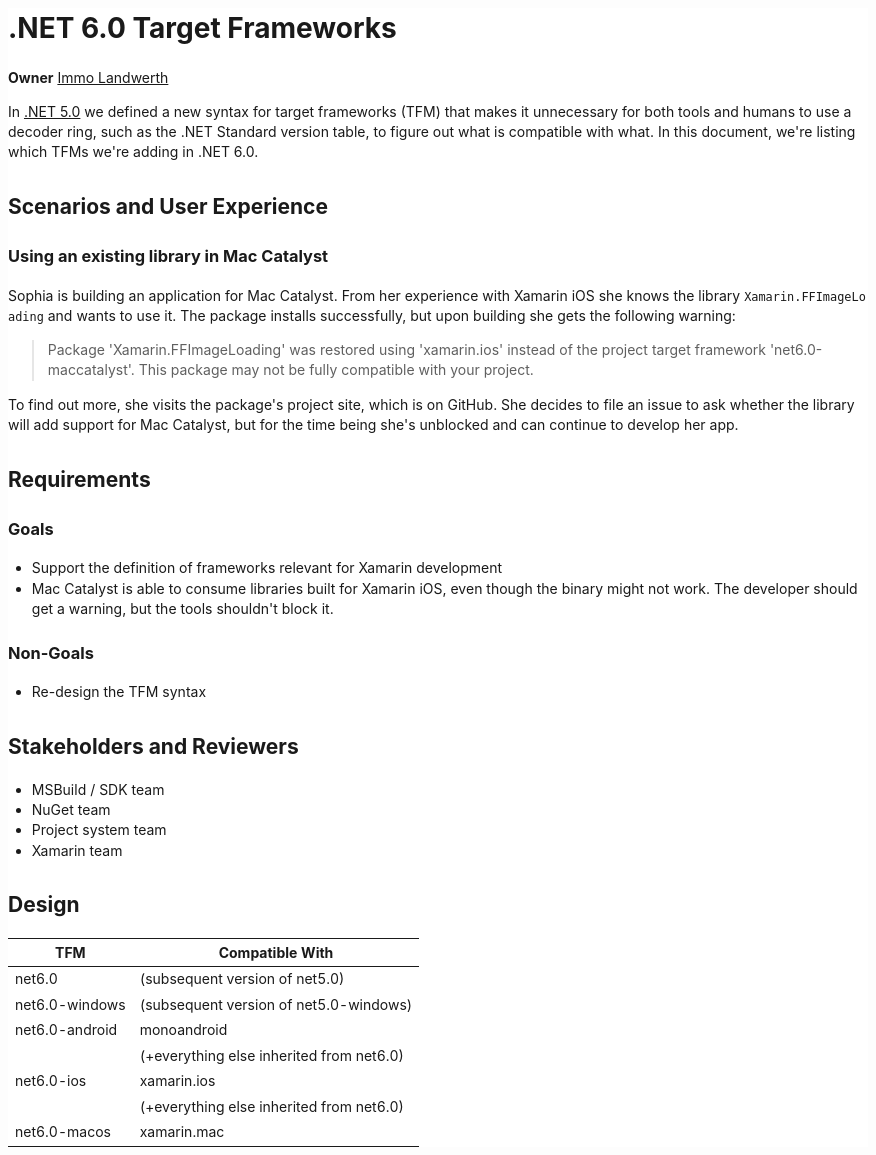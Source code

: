 # .NET 6.0 Target Frameworks

**Owner** [Immo Landwerth](https://github.com/terrajobst)

In [.NET 5.0][net5.0] we defined a new syntax for target frameworks (TFM) that
makes it unnecessary for both tools and humans to use a decoder ring, such as
the .NET Standard version table, to figure out what is compatible with what. In
this document, we're listing which TFMs we're adding in .NET 6.0.

## Scenarios and User Experience

### Using an existing library in Mac Catalyst

Sophia is building an application for Mac Catalyst. From her experience with
Xamarin iOS she knows the library `Xamarin.FFImageLoading` and wants to use it.
The package installs successfully, but upon building she gets the following
warning:

> Package 'Xamarin.FFImageLoading' was restored using 'xamarin.ios' instead of
> the project target framework 'net6.0-maccatalyst'. This package may not be
> fully compatible with your project.

To find out more, she visits the package's project site, which is on GitHub. She
decides to file an issue to ask whether the library will add support for Mac
Catalyst, but for the time being she's unblocked and can continue to develop her
app.

## Requirements

### Goals

* Support the definition of frameworks relevant for Xamarin development
* Mac Catalyst is able to consume libraries built for Xamarin iOS, even though
  the binary might not work. The developer should get a warning, but the tools
  shouldn't block it.

### Non-Goals

* Re-design the TFM syntax

## Stakeholders and Reviewers

* MSBuild / SDK team
* NuGet team
* Project system team
* Xamarin team

## Design

| TFM                | Compatible With                          |
|--------------------|------------------------------------------|
| net6.0             | (subsequent version of net5.0)           |
| net6.0-windows     | (subsequent version of net5.0-windows)   |
| net6.0-android     | monoandroid                              |
|                    | (+everything else inherited from net6.0) |
| net6.0-ios         | xamarin.ios                              |
|                    | (+everything else inherited from net6.0) |
| net6.0-macos       | xamarin.mac                              |

[net5.0]: ../../2020/net5/net5.md
[NU1701]: https://docs.microsoft.com/en-us/nuget/reference/errors-and-warnings/nu1701